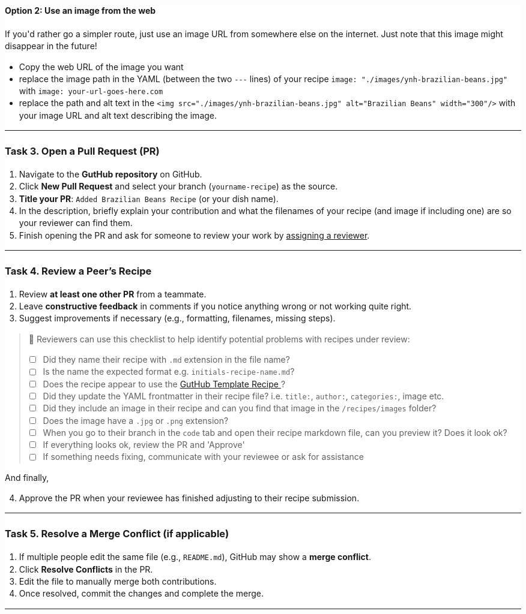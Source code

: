 #### Option 2: Use an image from the web
If you'd rather go a simpler route, just use an image URL from somewhere else on the internet. Just note that this image might disappear in the future!
- Copy the web URL of the image you want
- replace the image path in the YAML (between the two `---` lines) of your recipe `image: "./images/ynh-brazilian-beans.jpg"` with `image: your-url-goes-here.com`
- replace the path and alt text in the `<img src="./images/ynh-brazilian-beans.jpg" alt="Brazilian Beans" width="300"/>` with your image URL and alt text describing the image.
---

### **Task 3. Open a Pull Request (PR)**
1. Navigate to the **GutHub repository** on GitHub.
2. Click **New Pull Request** and select your branch (`yourname-recipe`) as the source.
3. **Title your PR**: `Added Brazilian Beans Recipe` (or your dish name).
4. In the description, briefly explain your contribution and what the filenames of your recipe (and image if including one) are so your reviewer can find them.
5. Finish opening the PR and ask for someone to review your work by [assigning a reviewer](https://docs.github.com/en/pull-requests/collaborating-with-pull-requests/reviewing-changes-in-pull-requests/about-pull-request-reviews).

---

### **Task 4. Review a Peer’s Recipe**
1. Review **at least one other PR** from a teammate.
2. Leave **constructive feedback** in comments if you notice anything wrong or not working quite right.
3. Suggest improvements if necessary (e.g., formatting, filenames, missing steps).

> 📣 Reviewers can use this checklist to help identify potential problems with recipes under review:
> - [ ] Did they name their recipe with `.md` extension in the file name?
> - [ ] Is the name the expected format e.g. `initials-recipe-name.md`?
> - [ ] Does the recipe appear to use the [GutHub Template Recipe ](https://effective-adventure-z2o86yg.pages.github.io/template-recipe.html)?
> - [ ] Did they update the YAML frontmatter in their recipe file? i.e. `title:`, `author:`, `categories:`, image etc.
> - [ ] Did they include an image in their recipe and can you find that image in the `/recipes/images` folder?
> - [ ] Does the image have a `.jpg` or `.png` extension?
> - [ ] When you go to their branch in the `code` tab and open their recipe markdown file, can you preview it? Does it look ok?
> - [ ] If everything looks ok, review the PR and 'Approve'
> - [ ] If something needs fixing, communicate with your reviewee or ask for assistance

And finally,

4. Approve the PR when your reviewee has finished adjusting to their recipe submission.

---

### **Task 5. Resolve a Merge Conflict (if applicable)**
1. If multiple people edit the same file (e.g., `README.md`), GitHub may show a **merge conflict**.
2. Click **Resolve Conflicts** in the PR.
3. Edit the file to manually merge both contributions.
4. Once resolved, commit the changes and complete the merge.

---